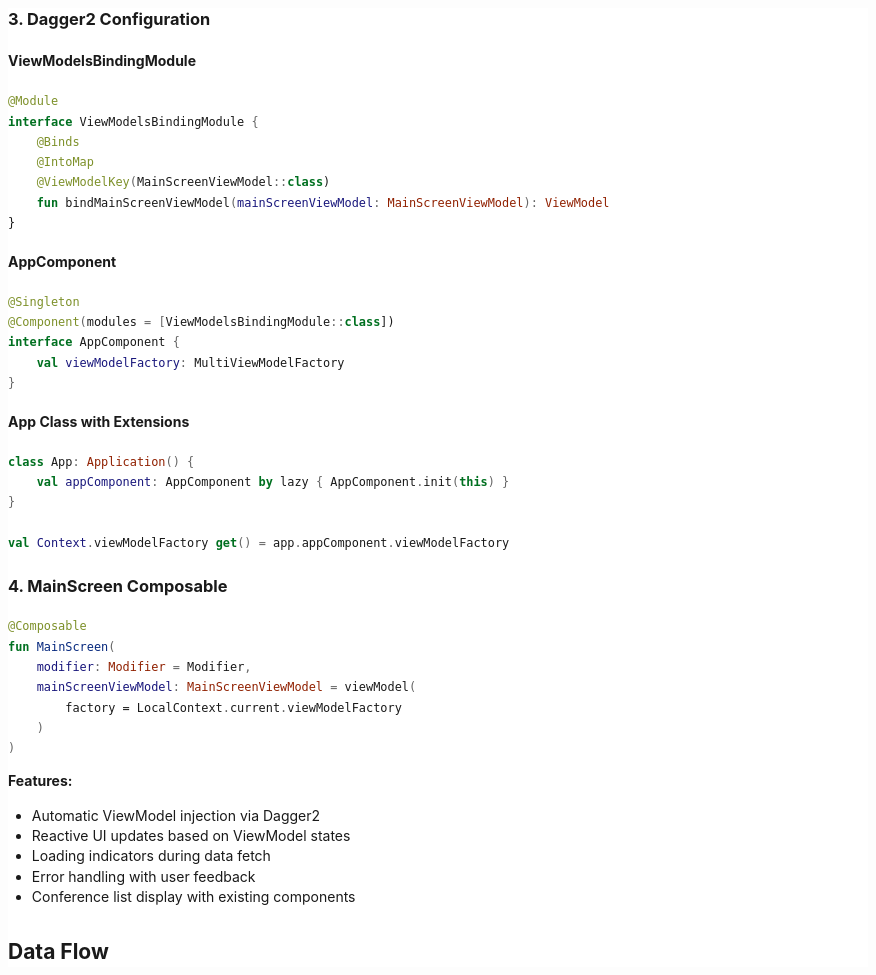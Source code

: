 ### 3. Dagger2 Configuration

#### ViewModelsBindingModule

```kotlin
@Module
interface ViewModelsBindingModule {
    @Binds
    @IntoMap
    @ViewModelKey(MainScreenViewModel::class)
    fun bindMainScreenViewModel(mainScreenViewModel: MainScreenViewModel): ViewModel
}
```

#### AppComponent

```kotlin
@Singleton
@Component(modules = [ViewModelsBindingModule::class])
interface AppComponent {
    val viewModelFactory: MultiViewModelFactory
}
```

#### App Class with Extensions

```kotlin
class App: Application() {
    val appComponent: AppComponent by lazy { AppComponent.init(this) }
}

val Context.viewModelFactory get() = app.appComponent.viewModelFactory
```

### 4. MainScreen Composable

```kotlin
@Composable
fun MainScreen(
    modifier: Modifier = Modifier,
    mainScreenViewModel: MainScreenViewModel = viewModel(
        factory = LocalContext.current.viewModelFactory
    )
)
```

**Features:**

- Automatic ViewModel injection via Dagger2
- Reactive UI updates based on ViewModel states
- Loading indicators during data fetch
- Error handling with user feedback
- Conference list display with existing components

## Data Flow
